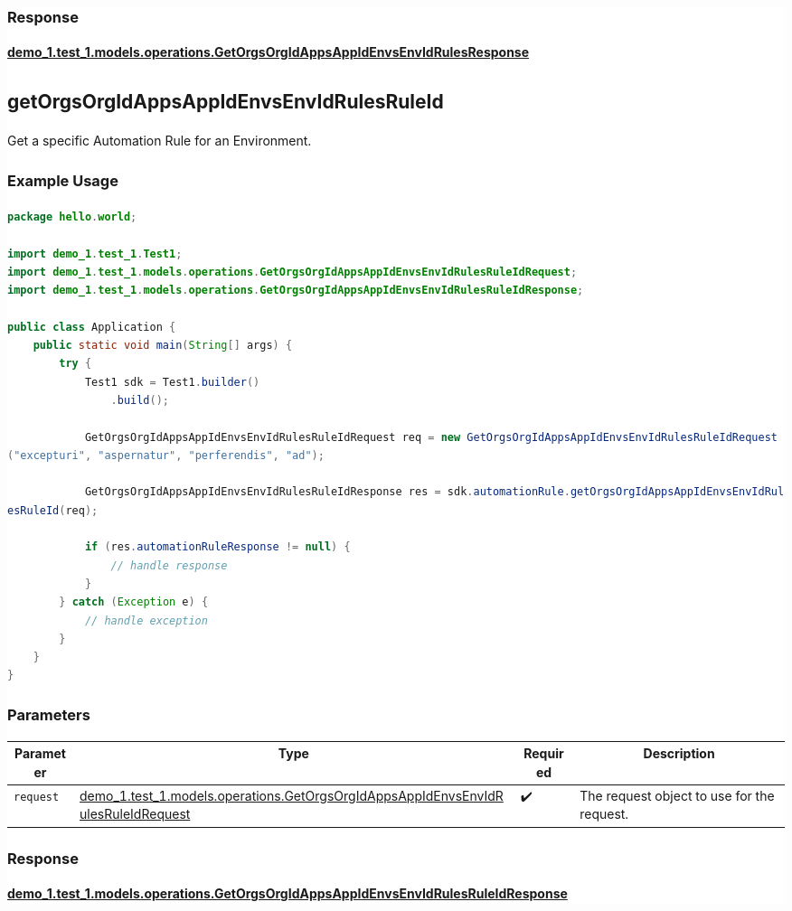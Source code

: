 
### Response

**[demo_1.test_1.models.operations.GetOrgsOrgIdAppsAppIdEnvsEnvIdRulesResponse](../../models/operations/GetOrgsOrgIdAppsAppIdEnvsEnvIdRulesResponse.md)**


## getOrgsOrgIdAppsAppIdEnvsEnvIdRulesRuleId

Get a specific Automation Rule for an Environment.

### Example Usage

```java
package hello.world;

import demo_1.test_1.Test1;
import demo_1.test_1.models.operations.GetOrgsOrgIdAppsAppIdEnvsEnvIdRulesRuleIdRequest;
import demo_1.test_1.models.operations.GetOrgsOrgIdAppsAppIdEnvsEnvIdRulesRuleIdResponse;

public class Application {
    public static void main(String[] args) {
        try {
            Test1 sdk = Test1.builder()
                .build();

            GetOrgsOrgIdAppsAppIdEnvsEnvIdRulesRuleIdRequest req = new GetOrgsOrgIdAppsAppIdEnvsEnvIdRulesRuleIdRequest("excepturi", "aspernatur", "perferendis", "ad");            

            GetOrgsOrgIdAppsAppIdEnvsEnvIdRulesRuleIdResponse res = sdk.automationRule.getOrgsOrgIdAppsAppIdEnvsEnvIdRulesRuleId(req);

            if (res.automationRuleResponse != null) {
                // handle response
            }
        } catch (Exception e) {
            // handle exception
        }
    }
}
```

### Parameters

| Parameter                                                                                                                                                       | Type                                                                                                                                                            | Required                                                                                                                                                        | Description                                                                                                                                                     |
| --------------------------------------------------------------------------------------------------------------------------------------------------------------- | --------------------------------------------------------------------------------------------------------------------------------------------------------------- | --------------------------------------------------------------------------------------------------------------------------------------------------------------- | --------------------------------------------------------------------------------------------------------------------------------------------------------------- |
| `request`                                                                                                                                                       | [demo_1.test_1.models.operations.GetOrgsOrgIdAppsAppIdEnvsEnvIdRulesRuleIdRequest](../../models/operations/GetOrgsOrgIdAppsAppIdEnvsEnvIdRulesRuleIdRequest.md) | :heavy_check_mark:                                                                                                                                              | The request object to use for the request.                                                                                                                      |


### Response

**[demo_1.test_1.models.operations.GetOrgsOrgIdAppsAppIdEnvsEnvIdRulesRuleIdResponse](../../models/operations/GetOrgsOrgIdAppsAppIdEnvsEnvIdRulesRuleIdResponse.md)**
